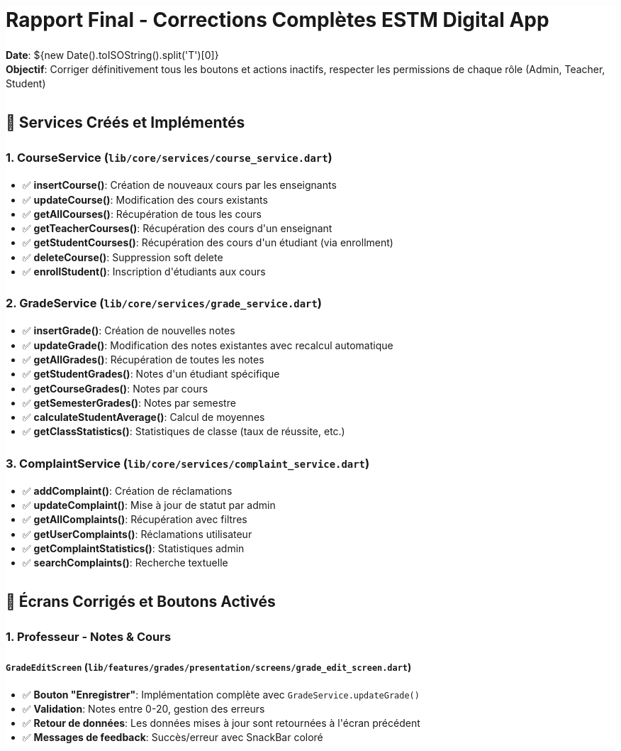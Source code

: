 # Rapport Final - Corrections Complètes ESTM Digital App

**Date**: ${new Date().toISOString().split('T')[0]}  
**Objectif**: Corriger définitivement tous les boutons et actions inactifs, respecter les permissions de chaque rôle (Admin, Teacher, Student)

## 🔧 Services Créés et Implémentés

### 1. CourseService (`lib/core/services/course_service.dart`)
- ✅ **insertCourse()**: Création de nouveaux cours par les enseignants
- ✅ **updateCourse()**: Modification des cours existants
- ✅ **getAllCourses()**: Récupération de tous les cours
- ✅ **getTeacherCourses()**: Récupération des cours d'un enseignant
- ✅ **getStudentCourses()**: Récupération des cours d'un étudiant (via enrollment)
- ✅ **deleteCourse()**: Suppression soft delete
- ✅ **enrollStudent()**: Inscription d'étudiants aux cours

### 2. GradeService (`lib/core/services/grade_service.dart`)
- ✅ **insertGrade()**: Création de nouvelles notes
- ✅ **updateGrade()**: Modification des notes existantes avec recalcul automatique
- ✅ **getAllGrades()**: Récupération de toutes les notes
- ✅ **getStudentGrades()**: Notes d'un étudiant spécifique
- ✅ **getCourseGrades()**: Notes par cours
- ✅ **getSemesterGrades()**: Notes par semestre
- ✅ **calculateStudentAverage()**: Calcul de moyennes
- ✅ **getClassStatistics()**: Statistiques de classe (taux de réussite, etc.)

### 3. ComplaintService (`lib/core/services/complaint_service.dart`)
- ✅ **addComplaint()**: Création de réclamations
- ✅ **updateComplaint()**: Mise à jour de statut par admin
- ✅ **getAllComplaints()**: Récupération avec filtres
- ✅ **getUserComplaints()**: Réclamations utilisateur
- ✅ **getComplaintStatistics()**: Statistiques admin
- ✅ **searchComplaints()**: Recherche textuelle

## 🎯 Écrans Corrigés et Boutons Activés

### 1. Professeur - Notes & Cours

#### `GradeEditScreen` (`lib/features/grades/presentation/screens/grade_edit_screen.dart`)
- ✅ **Bouton "Enregistrer"**: Implémentation complète avec `GradeService.updateGrade()`
- ✅ **Validation**: Notes entre 0-20, gestion des erreurs
- ✅ **Retour de données**: Les données mises à jour sont retournées à l'écran précédent
- ✅ **Messages de feedback**: Succès/erreur avec SnackBar coloré
